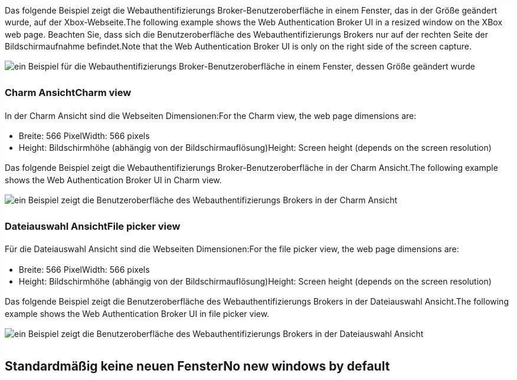 <span data-ttu-id="33899-161">Das folgende Beispiel zeigt die Webauthentifizierungs Broker-Benutzeroberfläche in einem Fenster, das in der Größe geändert wurde, auf der Xbox-Webseite.</span><span class="sxs-lookup"><span data-stu-id="33899-161">The following example shows the Web Authentication Broker UI in a resized window on the XBox web page.</span></span> <span data-ttu-id="33899-162">Beachten Sie, dass sich die Benutzeroberfläche des Webauthentifizierungs Brokers nur auf der rechten Seite der Bildschirmaufnahme befindet.</span><span class="sxs-lookup"><span data-stu-id="33899-162">Note that the Web Authentication Broker UI is only on the right side of the screen capture.</span></span>

![ein Beispiel für die Webauthentifizierungs Broker-Benutzeroberfläche in einem Fenster, dessen Größe geändert wurde](images/wab-figure3.png)

### <a name="charm-view"></a><span data-ttu-id="33899-164">Charm Ansicht</span><span class="sxs-lookup"><span data-stu-id="33899-164">Charm view</span></span>

<span data-ttu-id="33899-165">In der Charm Ansicht sind die Webseiten Dimensionen:</span><span class="sxs-lookup"><span data-stu-id="33899-165">For the Charm view, the web page dimensions are:</span></span>

-   <span data-ttu-id="33899-166">Breite: 566 Pixel</span><span class="sxs-lookup"><span data-stu-id="33899-166">Width: 566 pixels</span></span>
-   <span data-ttu-id="33899-167">Height: Bildschirmhöhe (abhängig von der Bildschirmauflösung)</span><span class="sxs-lookup"><span data-stu-id="33899-167">Height: Screen height (depends on the screen resolution)</span></span>

<span data-ttu-id="33899-168">Das folgende Beispiel zeigt die Webauthentifizierungs Broker-Benutzeroberfläche in der Charm Ansicht.</span><span class="sxs-lookup"><span data-stu-id="33899-168">The following example shows the Web Authentication Broker UI in Charm view.</span></span>

![ein Beispiel zeigt die Benutzeroberfläche des Webauthentifizierungs Brokers in der Charm Ansicht](images/wab-figure4.png)

### <a name="file-picker-view"></a><span data-ttu-id="33899-170">Dateiauswahl Ansicht</span><span class="sxs-lookup"><span data-stu-id="33899-170">File picker view</span></span>

<span data-ttu-id="33899-171">Für die Dateiauswahl Ansicht sind die Webseiten Dimensionen:</span><span class="sxs-lookup"><span data-stu-id="33899-171">For the file picker view, the web page dimensions are:</span></span>

-   <span data-ttu-id="33899-172">Breite: 566 Pixel</span><span class="sxs-lookup"><span data-stu-id="33899-172">Width: 566 pixels</span></span>
-   <span data-ttu-id="33899-173">Height: Bildschirmhöhe (abhängig von der Bildschirmauflösung)</span><span class="sxs-lookup"><span data-stu-id="33899-173">Height: Screen height (depends on the screen resolution)</span></span>

<span data-ttu-id="33899-174">Das folgende Beispiel zeigt die Benutzeroberfläche des Webauthentifizierungs Brokers in der Dateiauswahl Ansicht.</span><span class="sxs-lookup"><span data-stu-id="33899-174">The following example shows the Web Authentication Broker UI in file picker view.</span></span>

![ein Beispiel zeigt die Benutzeroberfläche des Webauthentifizierungs Brokers in der Dateiauswahl Ansicht](images/wab-figure5.png)

## <a name="no-new-windows-by-default"></a><span data-ttu-id="33899-176">Standardmäßig keine neuen Fenster</span><span class="sxs-lookup"><span data-stu-id="33899-176">No new windows by default</span></span>
